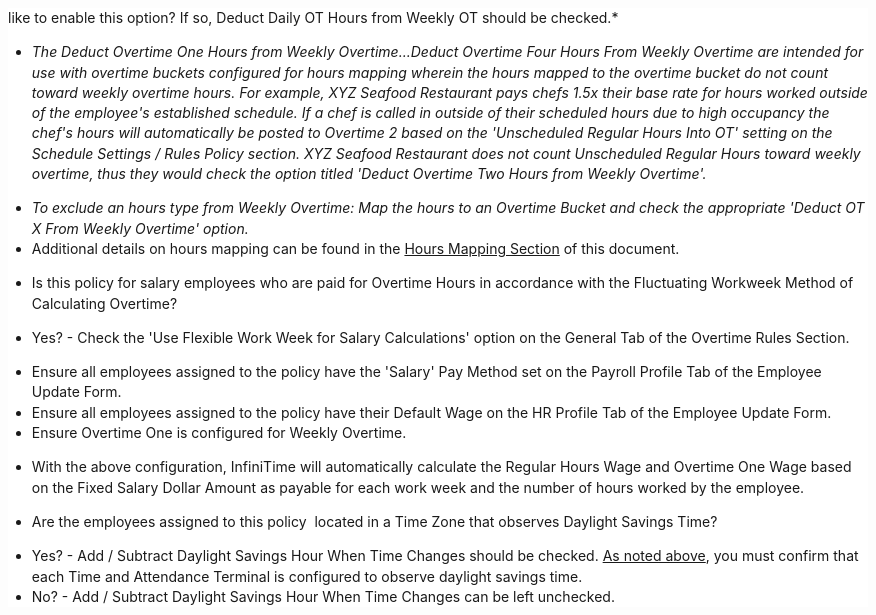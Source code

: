   like to enable this option? If so, Deduct Daily OT Hours from Weekly
  OT should be checked.*
* *The Deduct
  Overtime One Hours from Weekly Overtime...Deduct Overtime Four Hours
  From Weekly Overtime are intended for use with overtime buckets configured
  for hours mapping wherein the hours mapped to the overtime bucket
  do not count toward weekly overtime hours. For example, XYZ Seafood
  Restaurant pays chefs 1.5x their base rate for hours worked outside
  of the employee's established schedule. If a chef is called in outside
  of their scheduled hours due to high occupancy the chef's hours will
  automatically be posted to Overtime 2 based on the 'Unscheduled Regular
  Hours Into OT' setting on the Schedule Settings / Rules Policy section.
  XYZ Seafood Restaurant does not count Unscheduled Regular Hours toward
  weekly overtime, thus they would check the option titled 'Deduct Overtime
  Two Hours from Weekly Overtime'.*

+ *To exclude an hours type from Weekly
  Overtime: Map the hours to an Overtime Bucket and check the appropriate
  'Deduct OT X From Weekly Overtime' option.*
+ Additional details on hours mapping can
  be found in the [Hours
  Mapping Section](../Configuration/Product_Configuration.md#hm1_Hours_Mapping) of this document.

* Is this policy for salary employees
  who are paid for Overtime Hours in accordance with the Fluctuating
  Workweek Method of Calculating Overtime?

+ Yes? - Check the 'Use Flexible
  Work Week for Salary Calculations' option on the General Tab of
  the Overtime Rules Section.

- Ensure all employees assigned
  to the policy have the 'Salary' Pay Method set on the Payroll
  Profile Tab of the Employee Update Form.
- Ensure all employees assigned
  to the policy have their Default Wage on the HR Profile Tab
  of the Employee Update Form.
- Ensure Overtime One is configured
  for Weekly Overtime.

+ With
  the above configuration, InfiniTime will automatically calculate
  the Regular Hours Wage and Overtime One Wage based on the Fixed
  Salary Dollar Amount as payable for each work week and the number
  of hours worked by the employee.

* Are the employees
  assigned to this policy  located in a Time Zone that observes
  Daylight Savings Time?

+ Yes? -
  Add / Subtract Daylight Savings Hour When Time Changes should
  be checked. [As noted
  above](Policy_Overview.md#pol86_OT_Add___Subtract_Daylight_Savings_Hour_When_Time_Changes), you must confirm that each Time and Attendance Terminal
  is configured to observe daylight savings time.
+ No? -
  Add / Subtract Daylight Savings Hour When Time Changes can be
  left unchecked.
